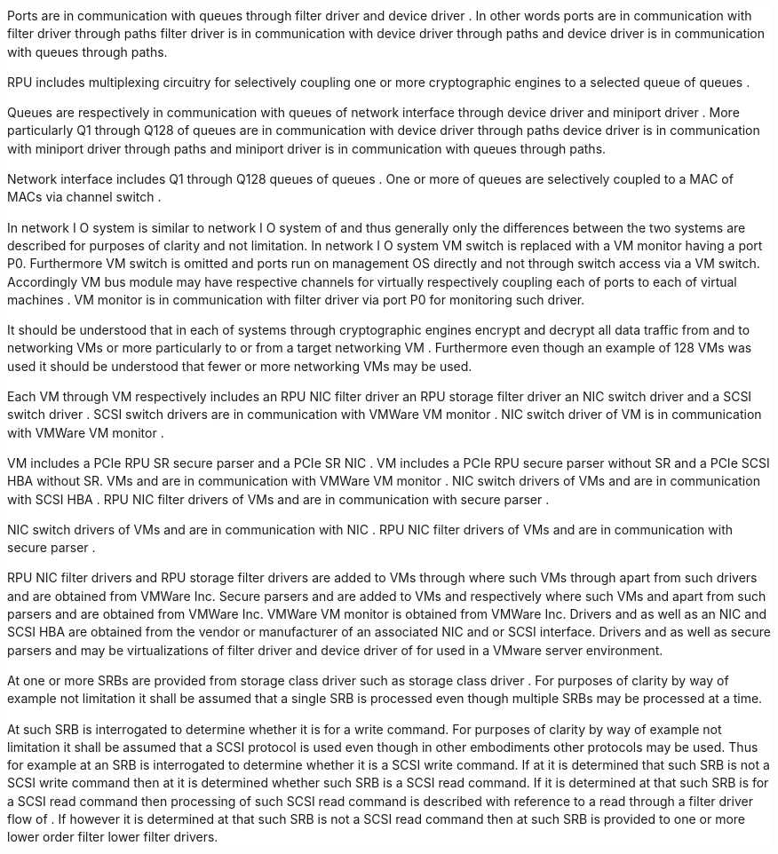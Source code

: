 Ports are in communication with queues through filter driver and device driver . In other words ports are in communication with filter driver through paths filter driver is in communication with device driver through paths and device driver is in communication with queues through paths.

RPU includes multiplexing circuitry for selectively coupling one or more cryptographic engines to a selected queue of queues .

Queues are respectively in communication with queues of network interface through device driver and miniport driver . More particularly Q1 through Q128 of queues are in communication with device driver through paths device driver is in communication with miniport driver through paths and miniport driver is in communication with queues through paths.

Network interface includes Q1 through Q128 queues of queues . One or more of queues are selectively coupled to a MAC of MACs via channel switch .

In network I O system is similar to network I O system of and thus generally only the differences between the two systems are described for purposes of clarity and not limitation. In network I O system VM switch is replaced with a VM monitor having a port P0. Furthermore VM switch is omitted and ports run on management OS directly and not through switch access via a VM switch. Accordingly VM bus module may have respective channels for virtually respectively coupling each of ports to each of virtual machines . VM monitor is in communication with filter driver via port P0 for monitoring such driver.

It should be understood that in each of systems through cryptographic engines encrypt and decrypt all data traffic from and to networking VMs or more particularly to or from a target networking VM . Furthermore even though an example of 128 VMs was used it should be understood that fewer or more networking VMs may be used.

Each VM through VM respectively includes an RPU NIC filter driver an RPU storage filter driver an NIC switch driver and a SCSI switch driver . SCSI switch drivers are in communication with VMWare VM monitor . NIC switch driver of VM is in communication with VMWare VM monitor .

VM includes a PCIe RPU SR secure parser and a PCIe SR NIC . VM includes a PCIe RPU secure parser without SR and a PCIe SCSI HBA without SR. VMs and are in communication with VMWare VM monitor . NIC switch drivers of VMs and are in communication with SCSI HBA . RPU NIC filter drivers of VMs and are in communication with secure parser .

NIC switch drivers of VMs and are in communication with NIC . RPU NIC filter drivers of VMs and are in communication with secure parser .

RPU NIC filter drivers and RPU storage filter drivers are added to VMs through where such VMs through apart from such drivers and are obtained from VMWare Inc. Secure parsers and are added to VMs and respectively where such VMs and apart from such parsers and are obtained from VMWare Inc. VMWare VM monitor is obtained from VMWare Inc. Drivers and as well as an NIC and SCSI HBA are obtained from the vendor or manufacturer of an associated NIC and or SCSI interface. Drivers and as well as secure parsers and may be virtualizations of filter driver and device driver of for used in a VMware server environment.

At one or more SRBs are provided from storage class driver such as storage class driver . For purposes of clarity by way of example not limitation it shall be assumed that a single SRB is processed even though multiple SRBs may be processed at a time.

At such SRB is interrogated to determine whether it is for a write command. For purposes of clarity by way of example not limitation it shall be assumed that a SCSI protocol is used even though in other embodiments other protocols may be used. Thus for example at an SRB is interrogated to determine whether it is a SCSI write command. If at it is determined that such SRB is not a SCSI write command then at it is determined whether such SRB is a SCSI read command. If it is determined at that such SRB is for a SCSI read command then processing of such SCSI read command is described with reference to a read through a filter driver flow of . If however it is determined at that such SRB is not a SCSI read command then at such SRB is provided to one or more lower order filter lower filter drivers.
